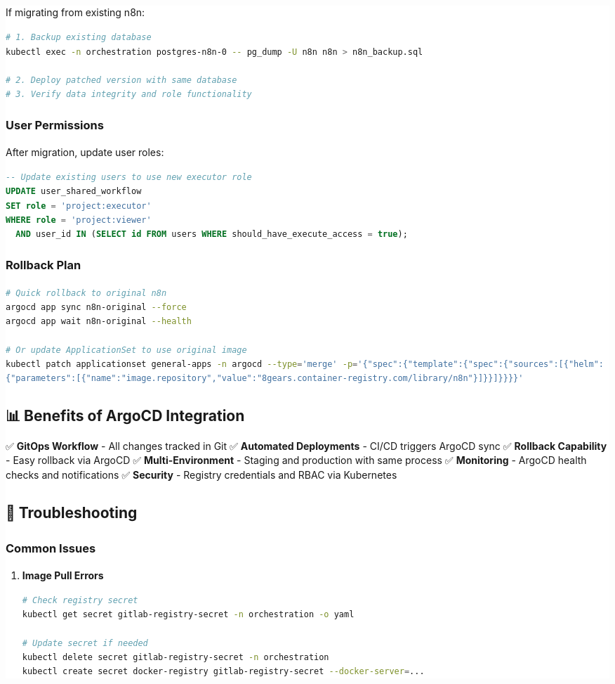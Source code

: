If migrating from existing n8n:

```bash
# 1. Backup existing database
kubectl exec -n orchestration postgres-n8n-0 -- pg_dump -U n8n n8n > n8n_backup.sql

# 2. Deploy patched version with same database
# 3. Verify data integrity and role functionality
```

### User Permissions

After migration, update user roles:

```sql
-- Update existing users to use new executor role
UPDATE user_shared_workflow
SET role = 'project:executor'
WHERE role = 'project:viewer'
  AND user_id IN (SELECT id FROM users WHERE should_have_execute_access = true);
```

### Rollback Plan

```bash
# Quick rollback to original n8n
argocd app sync n8n-original --force
argocd app wait n8n-original --health

# Or update ApplicationSet to use original image
kubectl patch applicationset general-apps -n argocd --type='merge' -p='{"spec":{"template":{"spec":{"sources":[{"helm":{"parameters":[{"name":"image.repository","value":"8gears.container-registry.com/library/n8n"}]}}]}}}}'
```

## 📊 Benefits of ArgoCD Integration

✅ **GitOps Workflow** - All changes tracked in Git
✅ **Automated Deployments** - CI/CD triggers ArgoCD sync
✅ **Rollback Capability** - Easy rollback via ArgoCD
✅ **Multi-Environment** - Staging and production with same process
✅ **Monitoring** - ArgoCD health checks and notifications
✅ **Security** - Registry credentials and RBAC via Kubernetes

## 🔧 Troubleshooting

### Common Issues

1. **Image Pull Errors**
   ```bash
   # Check registry secret
   kubectl get secret gitlab-registry-secret -n orchestration -o yaml

   # Update secret if needed
   kubectl delete secret gitlab-registry-secret -n orchestration
   kubectl create secret docker-registry gitlab-registry-secret --docker-server=...
   ```
